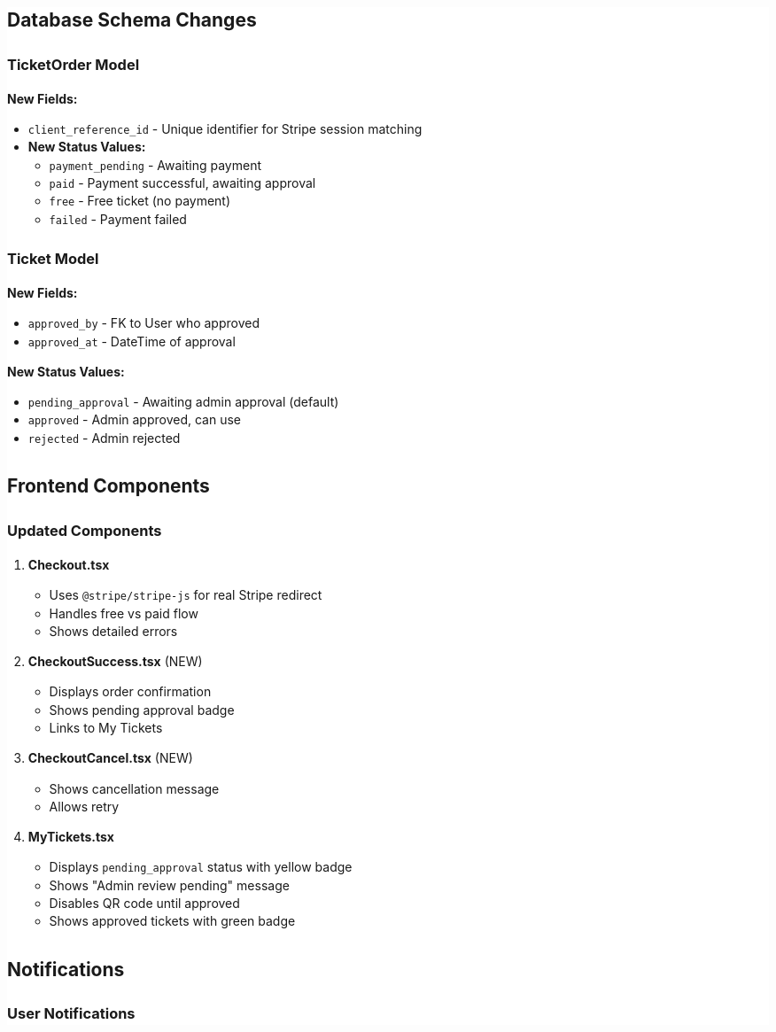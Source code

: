 ## Database Schema Changes

### TicketOrder Model

**New Fields:**
- `client_reference_id` - Unique identifier for Stripe session matching
- **New Status Values:**
  - `payment_pending` - Awaiting payment
  - `paid` - Payment successful, awaiting approval
  - `free` - Free ticket (no payment)
  - `failed` - Payment failed

### Ticket Model

**New Fields:**
- `approved_by` - FK to User who approved
- `approved_at` - DateTime of approval

**New Status Values:**
- `pending_approval` - Awaiting admin approval (default)
- `approved` - Admin approved, can use
- `rejected` - Admin rejected

## Frontend Components

### Updated Components

1. **Checkout.tsx**
   - Uses `@stripe/stripe-js` for real Stripe redirect
   - Handles free vs paid flow
   - Shows detailed errors

2. **CheckoutSuccess.tsx** (NEW)
   - Displays order confirmation
   - Shows pending approval badge
   - Links to My Tickets

3. **CheckoutCancel.tsx** (NEW)
   - Shows cancellation message
   - Allows retry

4. **MyTickets.tsx**
   - Displays `pending_approval` status with yellow badge
   - Shows "Admin review pending" message
   - Disables QR code until approved
   - Shows approved tickets with green badge

## Notifications

### User Notifications
